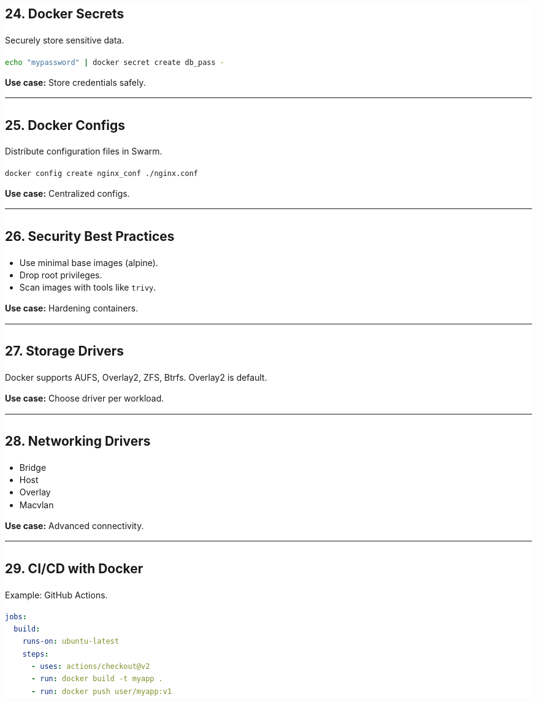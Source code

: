 
## 24. Docker Secrets
Securely store sensitive data.
```bash
echo "mypassword" | docker secret create db_pass -
```

**Use case:** Store credentials safely.

---

## 25. Docker Configs
Distribute configuration files in Swarm.
```bash
docker config create nginx_conf ./nginx.conf
```

**Use case:** Centralized configs.

---

## 26. Security Best Practices
- Use minimal base images (alpine).  
- Drop root privileges.  
- Scan images with tools like `trivy`.  

**Use case:** Hardening containers.

---

## 27. Storage Drivers
Docker supports AUFS, Overlay2, ZFS, Btrfs. Overlay2 is default.

**Use case:** Choose driver per workload.

---

## 28. Networking Drivers
- Bridge  
- Host  
- Overlay  
- Macvlan  

**Use case:** Advanced connectivity.

---

## 29. CI/CD with Docker
Example: GitHub Actions.
```yaml
jobs:
  build:
    runs-on: ubuntu-latest
    steps:
      - uses: actions/checkout@v2
      - run: docker build -t myapp .
      - run: docker push user/myapp:v1
```
